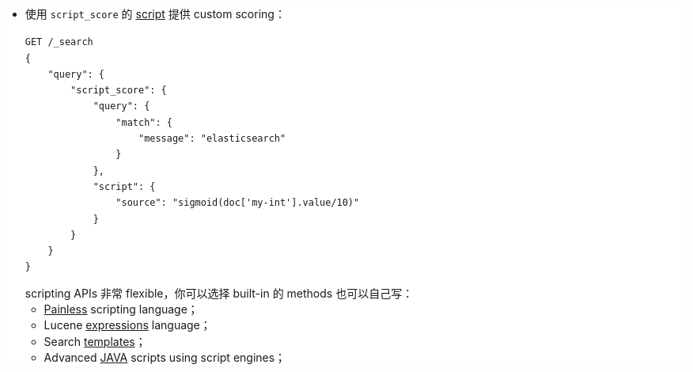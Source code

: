 - 使用 `script_score` 的 [script](https://www.elastic.co/guide/en/elasticsearch/reference/current/modules-scripting.html) 提供 custom scoring：
    ```
    GET /_search
    {
        "query": {
            "script_score": {
                "query": {
                    "match": { 
                        "message": "elasticsearch" 
                    }
                },
                "script": {
                    "source": "sigmoid(doc['my-int'].value/10)"
                }
            }
        }
    }
    ```
    scripting APIs 非常 flexible，你可以选择 built-in 的 methods 也可以自己写：
    - [Painless](https://www.elastic.co/guide/en/elasticsearch/reference/current/modules-scripting-painless.html) scripting language；
    - Lucene [expressions](https://www.elastic.co/guide/en/elasticsearch/reference/current/modules-scripting-expression.html) language；
    - Search [templates](https://www.elastic.co/guide/en/elasticsearch/reference/current/search-template.html)；
    - Advanced [JAVA](https://www.elastic.co/guide/en/elasticsearch/reference/current/modules-scripting-engine.html) scripts using script engines；
